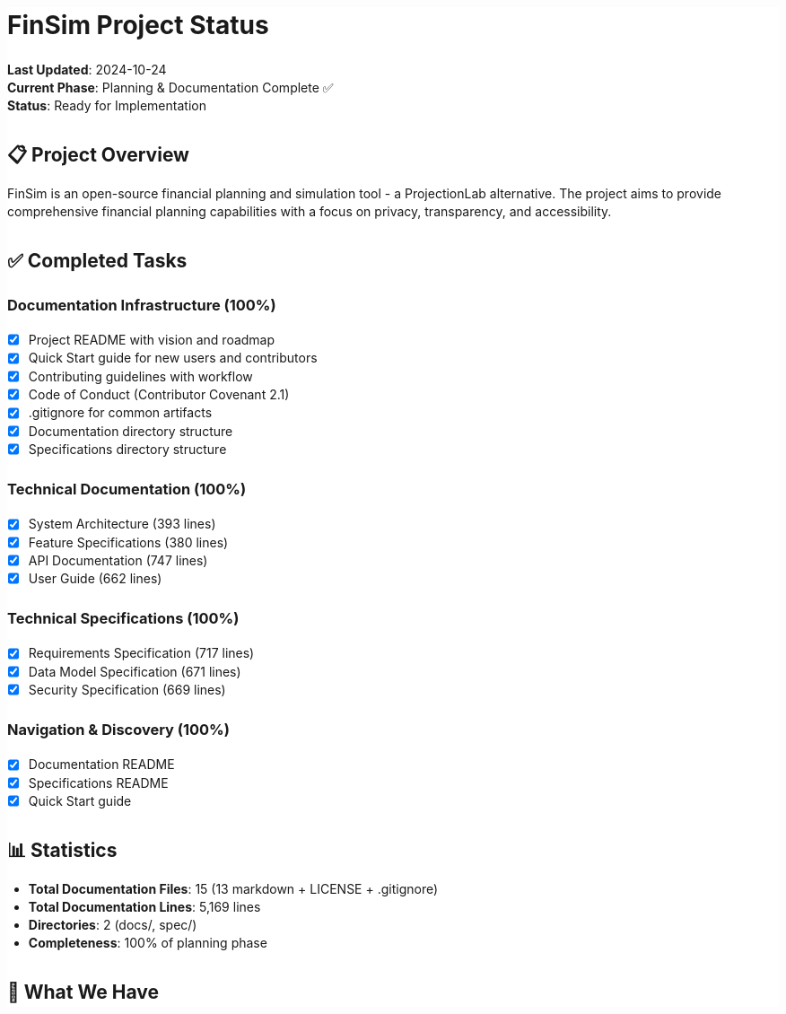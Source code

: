 # FinSim Project Status

**Last Updated**: 2024-10-24  
**Current Phase**: Planning & Documentation Complete ✅  
**Status**: Ready for Implementation

## 📋 Project Overview

FinSim is an open-source financial planning and simulation tool - a ProjectionLab alternative. The project aims to provide comprehensive financial planning capabilities with a focus on privacy, transparency, and accessibility.

## ✅ Completed Tasks

### Documentation Infrastructure (100%)
- [x] Project README with vision and roadmap
- [x] Quick Start guide for new users and contributors
- [x] Contributing guidelines with workflow
- [x] Code of Conduct (Contributor Covenant 2.1)
- [x] .gitignore for common artifacts
- [x] Documentation directory structure
- [x] Specifications directory structure

### Technical Documentation (100%)
- [x] System Architecture (393 lines)
- [x] Feature Specifications (380 lines)
- [x] API Documentation (747 lines)
- [x] User Guide (662 lines)

### Technical Specifications (100%)
- [x] Requirements Specification (717 lines)
- [x] Data Model Specification (671 lines)
- [x] Security Specification (669 lines)

### Navigation & Discovery (100%)
- [x] Documentation README
- [x] Specifications README
- [x] Quick Start guide

## 📊 Statistics

- **Total Documentation Files**: 15 (13 markdown + LICENSE + .gitignore)
- **Total Documentation Lines**: 5,169 lines
- **Directories**: 2 (docs/, spec/)
- **Completeness**: 100% of planning phase

## 🎯 What We Have
